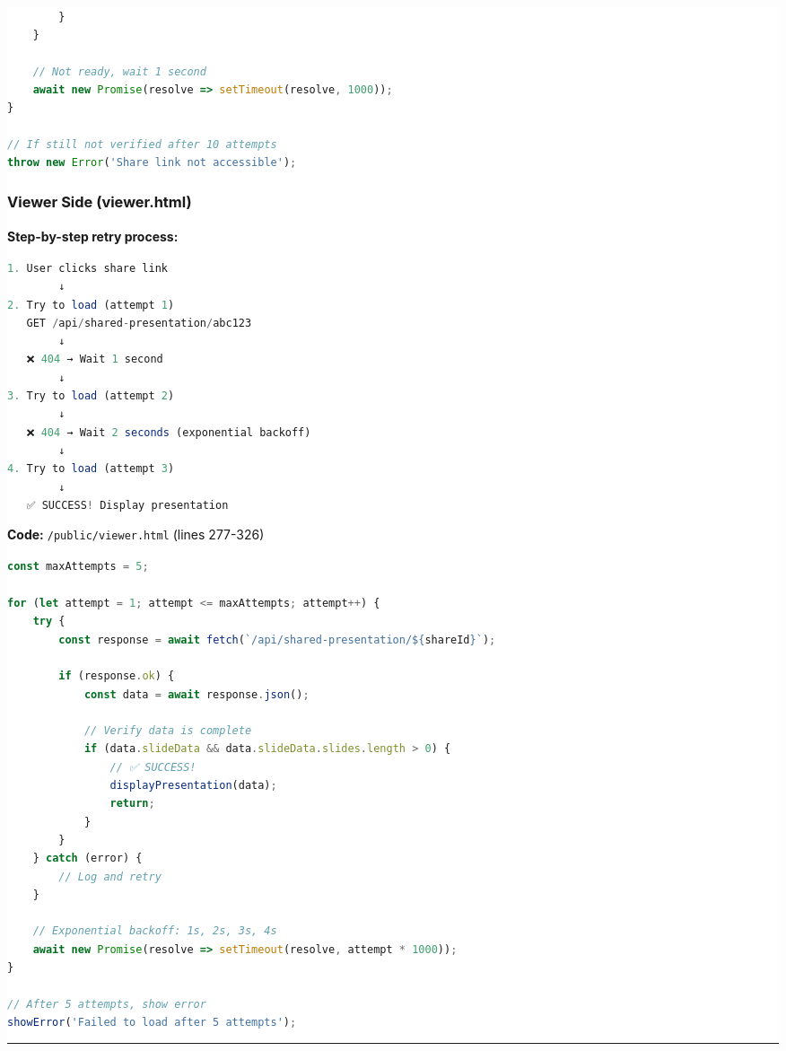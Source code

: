 ```javascript
        }
    }
    
    // Not ready, wait 1 second
    await new Promise(resolve => setTimeout(resolve, 1000));
}

// If still not verified after 10 attempts
throw new Error('Share link not accessible');
```

### Viewer Side (viewer.html)

**Step-by-step retry process:**

```javascript
1. User clicks share link
        ↓
2. Try to load (attempt 1)
   GET /api/shared-presentation/abc123
        ↓
   ❌ 404 → Wait 1 second
        ↓
3. Try to load (attempt 2)
        ↓
   ❌ 404 → Wait 2 seconds (exponential backoff)
        ↓
4. Try to load (attempt 3)
        ↓
   ✅ SUCCESS! Display presentation
```

**Code:** `/public/viewer.html` (lines 277-326)

```javascript
const maxAttempts = 5;

for (let attempt = 1; attempt <= maxAttempts; attempt++) {
    try {
        const response = await fetch(`/api/shared-presentation/${shareId}`);
        
        if (response.ok) {
            const data = await response.json();
            
            // Verify data is complete
            if (data.slideData && data.slideData.slides.length > 0) {
                // ✅ SUCCESS!
                displayPresentation(data);
                return;
            }
        }
    } catch (error) {
        // Log and retry
    }
    
    // Exponential backoff: 1s, 2s, 3s, 4s
    await new Promise(resolve => setTimeout(resolve, attempt * 1000));
}

// After 5 attempts, show error
showError('Failed to load after 5 attempts');
```

---